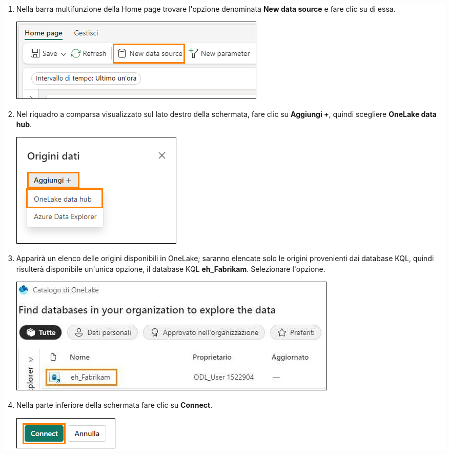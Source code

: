 1. Nella barra multifunzione della Home page trovare l'opzione denominata **New data source** e fare clic su di essa.
   
      ![](../media/Lab-05/image016.png)

2. Nel riquadro a comparsa visualizzato sul lato destro della schermata, fare clic su **Aggiungi +**, quindi scegliere **OneLake data hub**.
 
     ![](../media/Lab-05/image019.png)

3. Apparirà un elenco delle origini disponibili in OneLake; saranno elencate solo le origini provenienti dai database KQL, quindi risulterà disponibile un'unica opzione, il database KQL **eh_Fabrikam**. Selezionare l'opzione.

    ![](../media/Lab-05/image021.jpg)

4. Nella parte inferiore della schermata fare clic su **Connect**.

     ![](../media/Lab-05/image024.png)
 